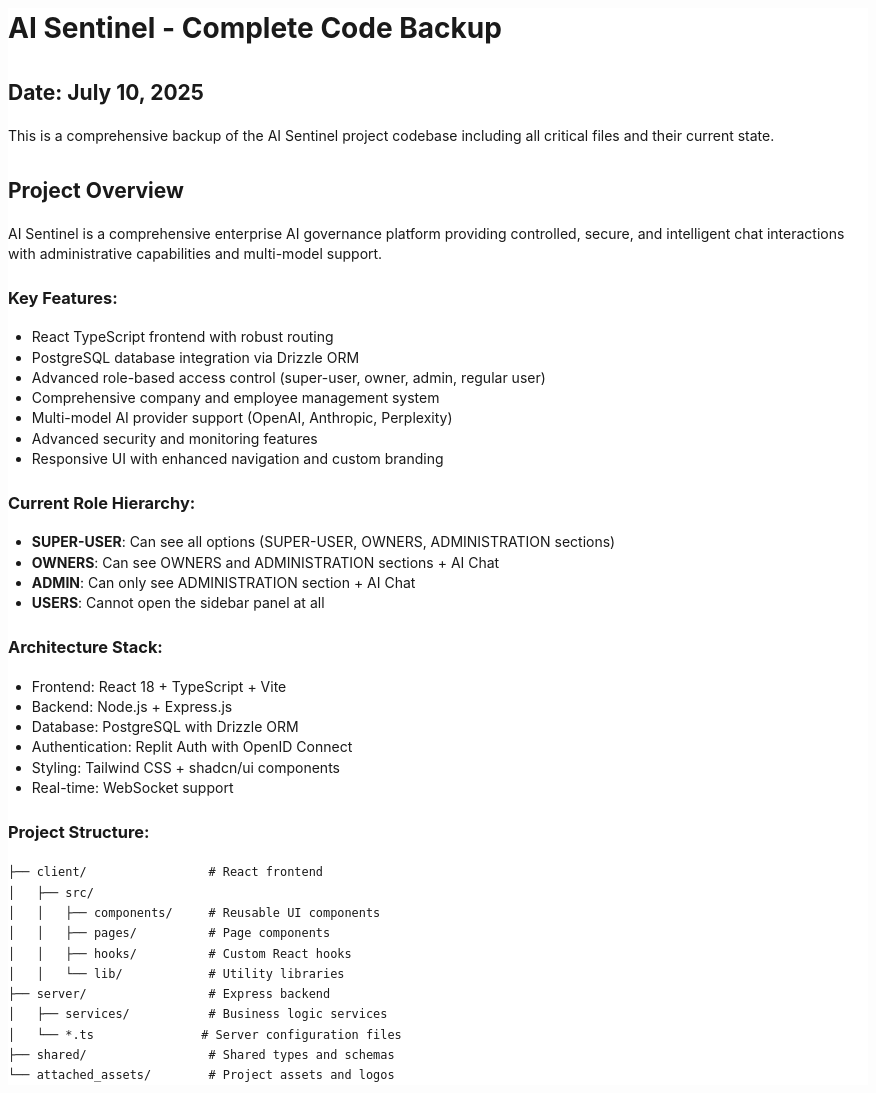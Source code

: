 # AI Sentinel - Complete Code Backup
## Date: July 10, 2025

This is a comprehensive backup of the AI Sentinel project codebase including all critical files and their current state.

## Project Overview
AI Sentinel is a comprehensive enterprise AI governance platform providing controlled, secure, and intelligent chat interactions with administrative capabilities and multi-model support.

### Key Features:
- React TypeScript frontend with robust routing
- PostgreSQL database integration via Drizzle ORM
- Advanced role-based access control (super-user, owner, admin, regular user)
- Comprehensive company and employee management system
- Multi-model AI provider support (OpenAI, Anthropic, Perplexity)
- Advanced security and monitoring features
- Responsive UI with enhanced navigation and custom branding

### Current Role Hierarchy:
- **SUPER-USER**: Can see all options (SUPER-USER, OWNERS, ADMINISTRATION sections)
- **OWNERS**: Can see OWNERS and ADMINISTRATION sections + AI Chat
- **ADMIN**: Can only see ADMINISTRATION section + AI Chat
- **USERS**: Cannot open the sidebar panel at all

### Architecture Stack:
- Frontend: React 18 + TypeScript + Vite
- Backend: Node.js + Express.js
- Database: PostgreSQL with Drizzle ORM
- Authentication: Replit Auth with OpenID Connect
- Styling: Tailwind CSS + shadcn/ui components
- Real-time: WebSocket support

### Project Structure:
```
├── client/                 # React frontend
│   ├── src/
│   │   ├── components/     # Reusable UI components
│   │   ├── pages/          # Page components
│   │   ├── hooks/          # Custom React hooks
│   │   └── lib/            # Utility libraries
├── server/                 # Express backend
│   ├── services/           # Business logic services
│   └── *.ts               # Server configuration files
├── shared/                 # Shared types and schemas
└── attached_assets/        # Project assets and logos
```
